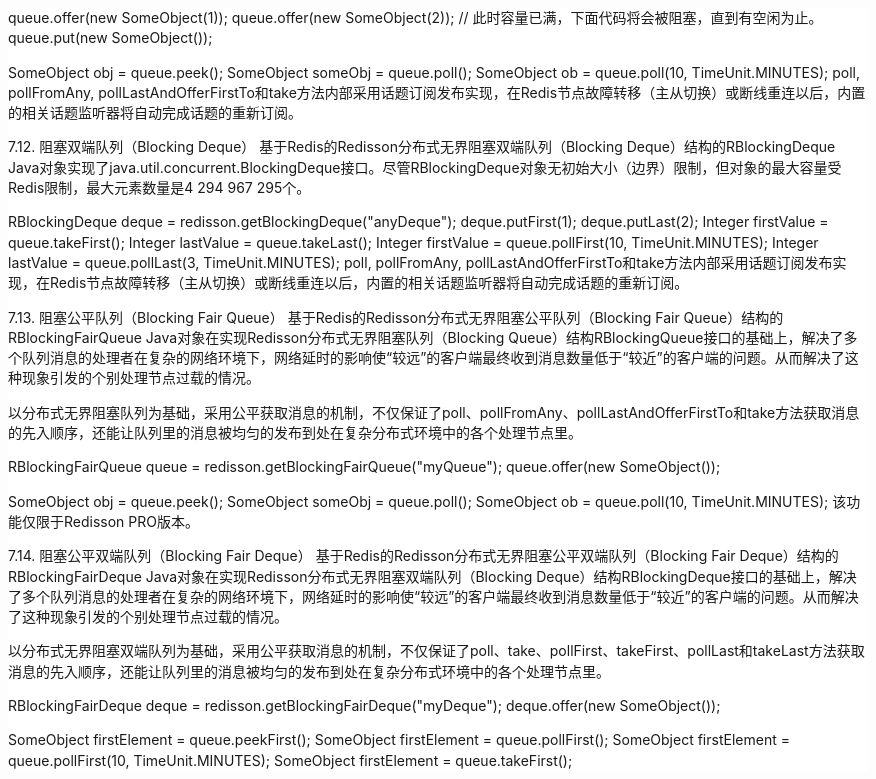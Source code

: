 queue.offer(new SomeObject(1));
queue.offer(new SomeObject(2));
// 此时容量已满，下面代码将会被阻塞，直到有空闲为止。
queue.put(new SomeObject());

SomeObject obj = queue.peek();
SomeObject someObj = queue.poll();
SomeObject ob = queue.poll(10, TimeUnit.MINUTES);
poll, pollFromAny, pollLastAndOfferFirstTo和take方法内部采用话题订阅发布实现，在Redis节点故障转移（主从切换）或断线重连以后，内置的相关话题监听器将自动完成话题的重新订阅。

7.12. 阻塞双端队列（Blocking Deque）
基于Redis的Redisson分布式无界阻塞双端队列（Blocking Deque）结构的RBlockingDeque Java对象实现了java.util.concurrent.BlockingDeque接口。尽管RBlockingDeque对象无初始大小（边界）限制，但对象的最大容量受Redis限制，最大元素数量是4 294 967 295个。

RBlockingDeque<Integer> deque = redisson.getBlockingDeque("anyDeque");
deque.putFirst(1);
deque.putLast(2);
Integer firstValue = queue.takeFirst();
Integer lastValue = queue.takeLast();
Integer firstValue = queue.pollFirst(10, TimeUnit.MINUTES);
Integer lastValue = queue.pollLast(3, TimeUnit.MINUTES);
poll, pollFromAny, pollLastAndOfferFirstTo和take方法内部采用话题订阅发布实现，在Redis节点故障转移（主从切换）或断线重连以后，内置的相关话题监听器将自动完成话题的重新订阅。

7.13. 阻塞公平队列（Blocking Fair Queue）
基于Redis的Redisson分布式无界阻塞公平队列（Blocking Fair Queue）结构的RBlockingFairQueue Java对象在实现Redisson分布式无界阻塞队列（Blocking Queue）结构RBlockingQueue接口的基础上，解决了多个队列消息的处理者在复杂的网络环境下，网络延时的影响使“较远”的客户端最终收到消息数量低于“较近”的客户端的问题。从而解决了这种现象引发的个别处理节点过载的情况。

以分布式无界阻塞队列为基础，采用公平获取消息的机制，不仅保证了poll、pollFromAny、pollLastAndOfferFirstTo和take方法获取消息的先入顺序，还能让队列里的消息被均匀的发布到处在复杂分布式环境中的各个处理节点里。

RBlockingFairQueue queue = redisson.getBlockingFairQueue("myQueue");
queue.offer(new SomeObject());

SomeObject obj = queue.peek();
SomeObject someObj = queue.poll();
SomeObject ob = queue.poll(10, TimeUnit.MINUTES);
该功能仅限于Redisson PRO版本。

7.14. 阻塞公平双端队列（Blocking Fair Deque）
基于Redis的Redisson分布式无界阻塞公平双端队列（Blocking Fair Deque）结构的RBlockingFairDeque Java对象在实现Redisson分布式无界阻塞双端队列（Blocking Deque）结构RBlockingDeque接口的基础上，解决了多个队列消息的处理者在复杂的网络环境下，网络延时的影响使“较远”的客户端最终收到消息数量低于“较近”的客户端的问题。从而解决了这种现象引发的个别处理节点过载的情况。

以分布式无界阻塞双端队列为基础，采用公平获取消息的机制，不仅保证了poll、take、pollFirst、takeFirst、pollLast和takeLast方法获取消息的先入顺序，还能让队列里的消息被均匀的发布到处在复杂分布式环境中的各个处理节点里。

RBlockingFairDeque deque = redisson.getBlockingFairDeque("myDeque");
deque.offer(new SomeObject());

SomeObject firstElement = queue.peekFirst();
SomeObject firstElement = queue.pollFirst();
SomeObject firstElement = queue.pollFirst(10, TimeUnit.MINUTES);
SomeObject firstElement = queue.takeFirst();
